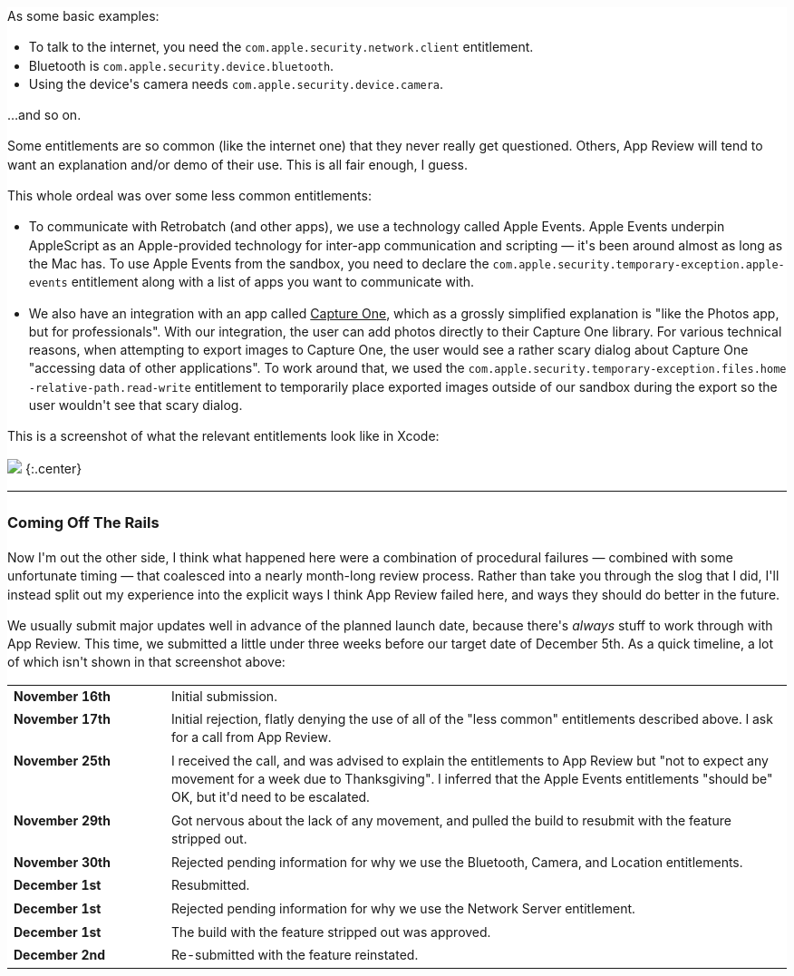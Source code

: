 As some basic examples:

- To talk to the internet, you need the `com.apple.security.network.client` entitlement.
- Bluetooth is `com.apple.security.device.bluetooth`.
- Using the device's camera needs `com.apple.security.device.camera`.

…and so on.

Some entitlements are so common (like the internet one) that they never really get questioned. Others, App Review will tend to want an explanation and/or demo of their use. This is all fair enough, I guess.

This whole ordeal was over some less common entitlements:

- To communicate with Retrobatch (and other apps), we use a technology called Apple Events. Apple Events underpin AppleScript as an Apple-provided technology for inter-app communication and scripting — it's been around almost as long as the Mac has. To use Apple Events from the sandbox, you need to declare the `com.apple.security.temporary-exception.apple-events` entitlement along with a list of apps you want to communicate with.

- We also have an integration with an app called [Capture One](https://www.captureone.com/en), which as a grossly simplified explanation is "like the Photos app, but for professionals". With our integration, the user can add photos directly to their Capture One library. For various technical reasons, when attempting to export images to Capture One, the user would see a rather scary dialog about Capture One "accessing data of other applications". To work around that, we used the `com.apple.security.temporary-exception.files.home-relative-path.read-write` entitlement to temporarily place exported images outside of our sandbox during the export so the user wouldn't see that scary dialog.

This is a screenshot of what the relevant entitlements look like in Xcode:

<img width="800" src="/pictures/cascable-studio-app-review/entitlements-plist.png" />
{:.center}

---

### Coming Off The Rails

Now I'm out the other side, I think what happened here were a combination of procedural failures — combined with some unfortunate timing — that coalesced into a nearly month-long review process. Rather than take you through the slog that I did, I'll instead split out my experience into the explicit ways I think App Review failed here, and ways they should do better in the future.

We usually submit major updates well in advance of the planned launch date, because there's *always* stuff to work through with App Review. This time, we submitted a little under three weeks before our target date of December 5th. As a quick timeline, a lot of which isn't shown in that screenshot above:

<table>
    <tr><td style="width: 160px;"><strong>November 16th </strong></td><td> Initial submission. </td></tr>
    <tr><td><strong>November 17th </strong></td><td> Initial rejection, flatly denying the use of all of the "less common" entitlements described above. I ask for a call from App Review. </td></tr>
    <tr><td><strong>November 25th </strong></td><td> I received the call, and was advised to explain the entitlements to App Review but "not to expect any movement for a week due to Thanksgiving". I inferred that the Apple Events entitlements "should be" OK, but it'd need to be escalated. </td></tr>
    <tr><td><strong>November 29th </strong></td><td> Got nervous about the lack of any movement, and pulled the build to resubmit with the feature stripped out. </td></tr>
    <tr><td><strong>November 30th </strong></td><td> Rejected pending information for why we use the Bluetooth, Camera, and Location entitlements. </td></tr>
    <tr><td><strong>December 1st </strong></td><td>  Resubmitted. </td></tr>
    <tr><td><strong>December 1st </strong></td><td>  Rejected pending information for why we use the Network Server entitlement. </td></tr>
    <tr><td><strong>December 1st </strong></td><td>  The build with the feature stripped out was approved. </td></tr>
    <tr><td><strong>December 2nd </strong></td><td>  Re-submitted with the feature reinstated. </td></tr>
